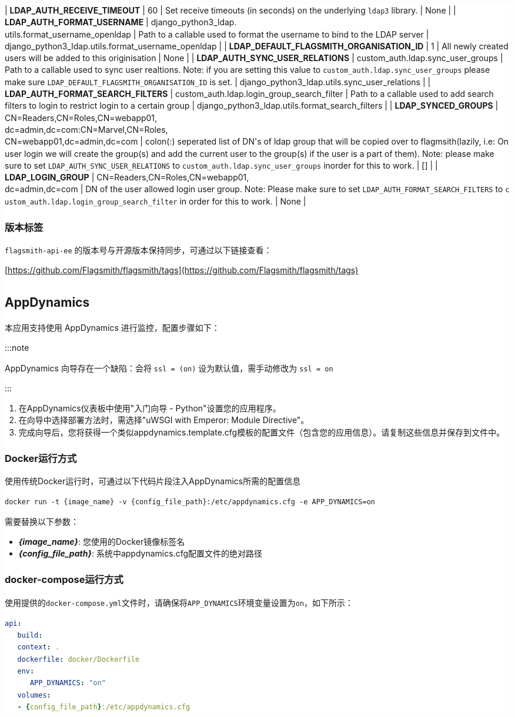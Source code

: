 | **LDAP_AUTH_RECEIVE_TIMEOUT**              | 60                                                                                                       | Set receive timeouts (in seconds) on the underlying `ldap3` library.                                                                                                                                                                                                                                                                               | None                                                       |
| **LDAP_AUTH_FORMAT_USERNAME**              | django_python3_ldap.<br/>utils.format_username_openldap                                                  | Path to a callable used to format the username to bind to the LDAP server                                                                                                                                                                                                                                                                          | django_python3_ldap.utils.format_username_openldap         |
| **LDAP_DEFAULT_FLAGSMITH_ORGANISATION_ID** | 1                                                                                                        | All newly created users will be added to this originisation                                                                                                                                                                                                                                                                                        | None                                                       |
| **LDAP_AUTH_SYNC_USER_RELATIONS**          | custom_auth.ldap.sync_user_groups                                                                        | Path to a callable used to sync user realtions. Note: if you are setting this value to `custom_auth.ldap.sync_user_groups` please make sure `LDAP_DEFAULT_FLAGSMITH_ORGANISATION_ID` is set.                                                                                                                                                       | django_python3_ldap.utils.sync_user_relations              |
| **LDAP_AUTH_FORMAT_SEARCH_FILTERS**        | custom_auth.ldap.login_group_search_filter                                                               | Path to a callable used to add search filters to login to restrict login to a certain group                                                                                                                                                                                                                                                        | django_python3_ldap.utils.format_search_filters            |
| **LDAP_SYNCED_GROUPS**                     | CN=Readers,CN=Roles,CN=webapp01,<br/>dc=admin,dc=com:CN=Marvel,CN=Roles,<br/>CN=webapp01,dc=admin,dc=com | colon(:) seperated list of DN's of ldap group that will be copied over to flagmsith(lazily, i.e: On user login we will create the group(s) and add the current user to the group(s) if the user is a part of them). Note: please make sure to set `LDAP_AUTH_SYNC_USER_RELATIONS` to `custom_auth.ldap.sync_user_groups` inorder for this to work. | []                                                         |
| **LDAP_LOGIN_GROUP**                       | CN=Readers,CN=Roles,CN=webapp01,<br/>dc=admin,dc=com                                                     | DN of the user allowed login user group. Note: Please make sure to set `LDAP_AUTH_FORMAT_SEARCH_FILTERS` to `custom_auth.ldap.login_group_search_filter` in order for this to work.                                                                                                                                                                | None                                                       |

### 版本标签

`flagsmith-api-ee` 的版本号与开源版本保持同步，可通过以下链接查看：

[https://github.com/Flagsmith/flagsmith/tags](https://github.com/Flagsmith/flagsmith/tags)

## AppDynamics

本应用支持使用 AppDynamics 进行监控，配置步骤如下：

:::note

AppDynamics 向导存在一个缺陷：会将 `ssl = (on)` 设为默认值，需手动修改为 `ssl = on`

:::

1. 在AppDynamics仪表板中使用"入门向导 - Python"设置您的应用程序。
2. 在向导中选择部署方法时，需选择"uWSGI with Emperor: Module Directive"。
3. 完成向导后，您将获得一个类似appdynamics.template.cfg模板的配置文件（包含您的应用信息）。请复制这些信息并保存到文件中。

### Docker运行方式

使用传统Docker运行时，可通过以下代码片段注入AppDynamics所需的配置信息

```shell
docker run -t {image_name} -v {config_file_path}:/etc/appdynamics.cfg -e APP_DYNAMICS=on
```

需要替换以下参数：

- **_{image_name}_**: 您使用的Docker镜像标签名
- **_{config_file_path}_**: 系统中appdynamics.cfg配置文件的绝对路径

### docker-compose运行方式

使用提供的`docker-compose.yml`文件时，请确保将`APP_DYNAMICS`环境变量设置为`on`，如下所示：

```yaml
api:
   build:
   context: .
   dockerfile: docker/Dockerfile
   env:
      APP_DYNAMICS: "on"
   volumes:
   - {config_file_path}:/etc/appdynamics.cfg
```
